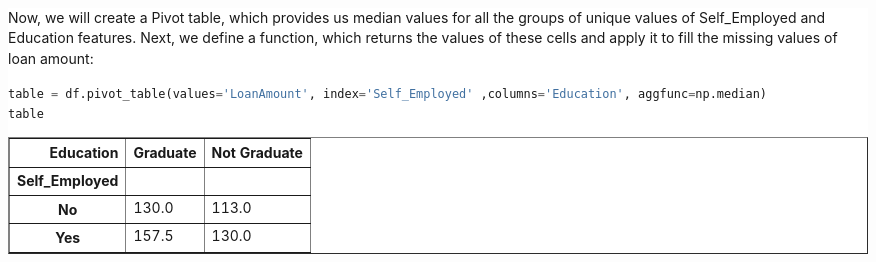 Now, we will create a Pivot table, which provides us median values for all the groups of unique values of Self_Employed and Education features. Next, we define a function, which returns the values of these cells and apply it to fill the missing values of loan amount:


```python
table = df.pivot_table(values='LoanAmount', index='Self_Employed' ,columns='Education', aggfunc=np.median)
table
```




<div>
<style>
    .dataframe thead tr:only-child th {
        text-align: right;
    }

    .dataframe thead th {
        text-align: left;
    }

    .dataframe tbody tr th {
        vertical-align: top;
    }
</style>
<table border="1" class="dataframe">
  <thead>
    <tr style="text-align: right;">
      <th>Education</th>
      <th>Graduate</th>
      <th>Not Graduate</th>
    </tr>
    <tr>
      <th>Self_Employed</th>
      <th></th>
      <th></th>
    </tr>
  </thead>
  <tbody>
    <tr>
      <th>No</th>
      <td>130.0</td>
      <td>113.0</td>
    </tr>
    <tr>
      <th>Yes</th>
      <td>157.5</td>
      <td>130.0</td>
    </tr>
  </tbody>
</table>
</div>
